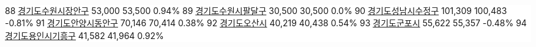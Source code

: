   <tr class="item">
    <td>88</td>
    <td><a href="/apt/경기도수원시장안구">경기도수원시장안구</a></td>
    <td>53,000</td>
    <td>53,500</td>
    <td>0.94%</td>
  </tr>

  <tr class="item">
    <td>89</td>
    <td><a href="/apt/경기도수원시팔달구">경기도수원시팔달구</a></td>
    <td>30,500</td>
    <td>30,500</td>
    <td>0.0%</td>
  </tr>

  <tr class="item">
    <td>90</td>
    <td><a href="/apt/경기도성남시수정구">경기도성남시수정구</a></td>
    <td>101,309</td>
    <td>100,483</td>
    <td>-0.81%</td>
  </tr>

  <tr class="item">
    <td>91</td>
    <td><a href="/apt/경기도안양시동안구">경기도안양시동안구</a></td>
    <td>70,146</td>
    <td>70,414</td>
    <td>0.38%</td>
  </tr>

  <tr class="item">
    <td>92</td>
    <td><a href="/apt/경기도오산시">경기도오산시</a></td>
    <td>40,219</td>
    <td>40,438</td>
    <td>0.54%</td>
  </tr>

  <tr class="item">
    <td>93</td>
    <td><a href="/apt/경기도군포시">경기도군포시</a></td>
    <td>55,622</td>
    <td>55,357</td>
    <td>-0.48%</td>
  </tr>

  <tr class="item">
    <td>94</td>
    <td><a href="/apt/경기도용인시기흥구">경기도용인시기흥구</a></td>
    <td>41,582</td>
    <td>41,964</td>
    <td>0.92%</td>
  </tr>
